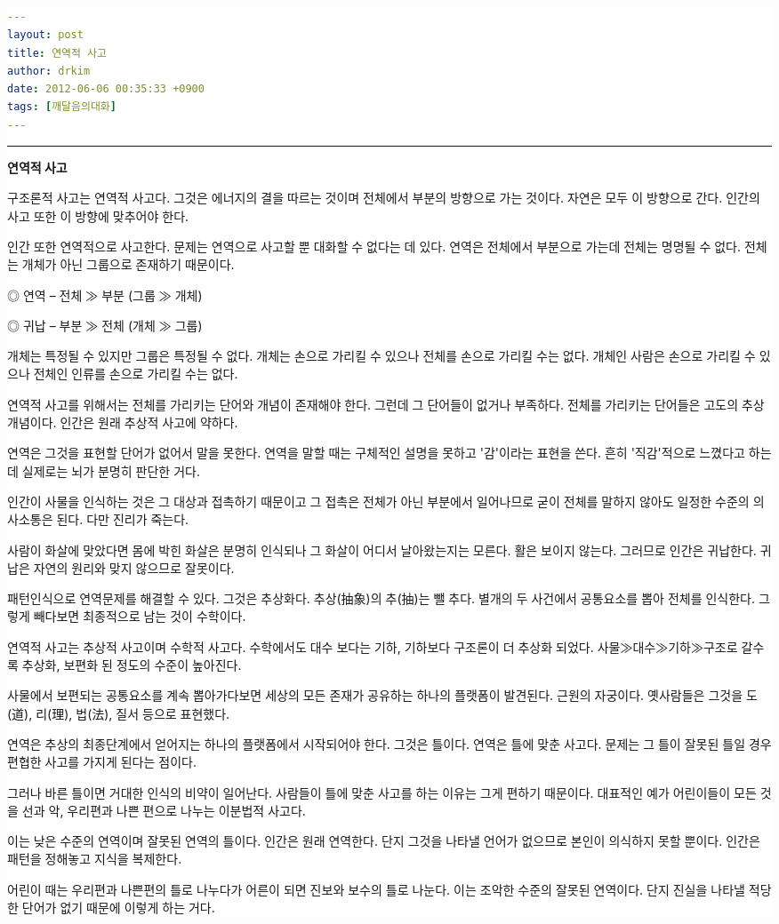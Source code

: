 ```yaml
---
layout: post
title: 연역적 사고
author: drkim
date: 2012-06-06 00:35:33 +0900
tags: [깨달음의대화]
---
```

****

**연역적 사고**

구조론적 사고는 연역적 사고다. 그것은 에너지의 결을 따르는 것이며 전체에서 부분의 방향으로 가는 것이다. 자연은 모두 이 방향으로 간다. 인간의 사고 또한 이 방향에 맞추어야 한다. 

인간 또한 연역적으로 사고한다. 문제는 연역으로 사고할 뿐 대화할 수 없다는 데 있다. 연역은 전체에서 부분으로 가는데 전체는 명명될 수 없다. 전체는 개체가 아닌 그룹으로 존재하기 때문이다. 

◎ 연역 – 전체 ≫ 부분 (그룹 ≫ 개체)

  
◎ 귀납 – 부분 ≫ 전체 (개체 ≫ 그룹) 

개체는 특정될 수 있지만 그룹은 특정될 수 없다. 개체는 손으로 가리킬 수 있으나 전체를 손으로 가리킬 수는 없다. 개체인 사람은 손으로 가리킬 수 있으나 전체인 인류를 손으로 가리킬 수는 없다. 

연역적 사고를 위해서는 전체를 가리키는 단어와 개념이 존재해야 한다. 그런데 그 단어들이 없거나 부족하다. 전체를 가리키는 단어들은 고도의 추상개념이다. 인간은 원래 추상적 사고에 약하다. 

연역은 그것을 표현할 단어가 없어서 말을 못한다. 연역을 말할 때는 구체적인 설명을 못하고 '감'이라는 표현을 쓴다. 흔히 '직감'적으로 느꼈다고 하는데 실제로는 뇌가 분명히 판단한 거다. 

인간이 사물을 인식하는 것은 그 대상과 접촉하기 때문이고 그 접촉은 전체가 아닌 부분에서 일어나므로 굳이 전체를 말하지 않아도 일정한 수준의 의사소통은 된다. 다만 진리가 죽는다. 

사람이 화살에 맞았다면 몸에 박힌 화살은 분명히 인식되나 그 화살이 어디서 날아왔는지는 모른다. 활은 보이지 않는다. 그러므로 인간은 귀납한다. 귀납은 자연의 원리와 맞지 않으므로 잘못이다. 

패턴인식으로 연역문제를 해결할 수 있다. 그것은 추상화다. 추상(抽象)의 추(抽)는 뺄 추다. 별개의 두 사건에서 공통요소를 뽑아 전체를 인식한다. 그렇게 빼다보면 최종적으로 남는 것이 수학이다. 

연역적 사고는 추상적 사고이며 수학적 사고다. 수학에서도 대수 보다는 기하, 기하보다 구조론이 더 추상화 되었다. 사물≫대수≫기하≫구조로 갈수록 추상화, 보편화 된 정도의 수준이 높아진다. 

사물에서 보편되는 공통요소를 계속 뽑아가다보면 세상의 모든 존재가 공유하는 하나의 플랫폼이 발견된다. 근원의 자궁이다. 옛사람들은 그것을 도(道), 리(理), 법(法), 질서 등으로 표현했다. 

연역은 추상의 최종단계에서 얻어지는 하나의 플랫폼에서 시작되어야 한다. 그것은 틀이다. 연역은 틀에 맞춘 사고다. 문제는 그 틀이 잘못된 틀일 경우 편협한 사고를 가지게 된다는 점이다. 

그러나 바른 틀이면 거대한 인식의 비약이 일어난다. 사람들이 틀에 맞춘 사고를 하는 이유는 그게 편하기 때문이다. 대표적인 예가 어린이들이 모든 것을 선과 악, 우리편과 나쁜 편으로 나누는 이분법적 사고다. 

이는 낮은 수준의 연역이며 잘못된 연역의 틀이다. 인간은 원래 연역한다. 단지 그것을 나타낼 언어가 없으므로 본인이 의식하지 못할 뿐이다. 인간은 패턴을 정해놓고 지식을 복제한다. 

어린이 때는 우리편과 나쁜편의 틀로 나누다가 어른이 되면 진보와 보수의 틀로 나눈다. 이는 조악한 수준의 잘못된 연역이다. 단지 진실을 나타낼 적당한 단어가 없기 때문에 이렇게 하는 거다. 
